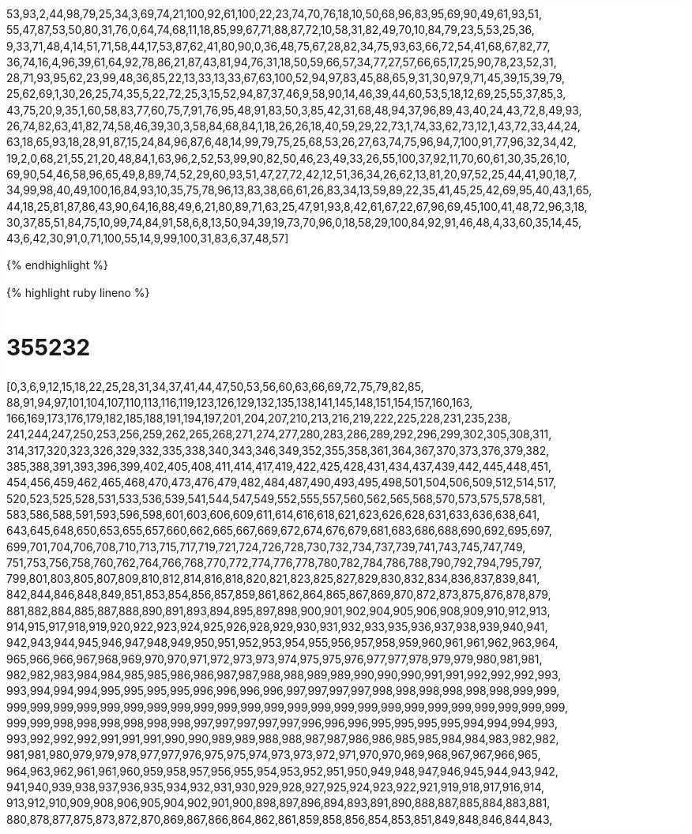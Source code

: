 53,93,2,44,98,79,25,34,3,69,74,21,100,92,61,100,22,23,74,70,76,18,10,50,68,96,83,95,69,90,49,61,93,51,
55,47,87,53,50,80,31,76,0,64,74,68,11,18,85,99,67,71,88,87,72,10,58,31,82,49,70,10,84,79,23,5,53,25,36,
9,33,71,48,4,14,51,71,58,44,17,53,87,62,41,80,90,0,36,48,75,67,28,82,34,75,93,63,66,72,54,41,68,67,82,77,
36,74,16,4,96,39,61,64,92,78,86,21,87,43,81,94,76,31,18,50,59,66,57,34,77,27,57,66,65,17,25,90,78,23,52,31,
28,71,93,95,62,23,99,48,36,85,22,13,33,13,33,67,63,100,52,94,97,83,45,88,65,9,31,30,97,9,71,45,39,15,39,79,
25,62,69,1,30,26,25,74,35,5,22,72,25,3,15,52,94,87,37,46,9,58,90,14,46,39,44,60,53,5,18,12,69,25,55,37,85,3,
43,75,20,9,35,1,60,58,83,77,60,75,7,91,76,95,48,91,83,50,3,85,42,31,68,48,94,37,96,89,43,40,24,43,72,8,49,93,
26,74,82,63,41,82,74,58,46,39,30,3,58,84,68,84,1,18,26,26,18,40,59,29,22,73,1,74,33,62,73,12,1,43,72,33,44,24,
63,18,65,93,18,28,91,87,15,24,84,96,87,6,48,14,99,79,75,25,68,53,26,27,63,74,75,96,94,7,100,91,77,96,32,34,42,
19,2,0,68,21,55,21,20,48,84,1,63,96,2,52,53,99,90,82,50,46,23,49,33,26,55,100,37,92,11,70,60,61,30,35,26,10,
69,90,54,46,58,96,65,49,8,89,74,52,29,60,93,51,47,27,72,42,12,51,36,34,26,62,13,81,20,97,52,25,44,41,90,18,7,
34,99,98,40,49,100,16,84,93,10,35,75,78,96,13,83,38,66,61,26,83,34,13,59,89,22,35,41,45,25,42,69,95,40,43,1,65,
44,18,25,81,87,86,43,90,64,16,88,49,6,21,80,89,71,63,25,47,91,93,8,42,61,67,22,67,96,69,45,100,41,48,72,96,3,18,
30,37,85,51,84,75,10,99,74,84,91,58,6,8,13,50,94,39,19,73,70,96,0,18,58,29,100,84,92,91,46,48,4,33,60,35,14,45,
43,6,42,30,91,0,71,100,55,14,9,99,100,31,83,6,37,48,57]

{% endhighlight %}

{% highlight ruby lineno %}
# 355232

[0,3,6,9,12,15,18,22,25,28,31,34,37,41,44,47,50,53,56,60,63,66,69,72,75,79,82,85,
88,91,94,97,101,104,107,110,113,116,119,123,126,129,132,135,138,141,145,148,151,154,157,160,163,
166,169,173,176,179,182,185,188,191,194,197,201,204,207,210,213,216,219,222,225,228,231,235,238,
241,244,247,250,253,256,259,262,265,268,271,274,277,280,283,286,289,292,296,299,302,305,308,311,
314,317,320,323,326,329,332,335,338,340,343,346,349,352,355,358,361,364,367,370,373,376,379,382,
385,388,391,393,396,399,402,405,408,411,414,417,419,422,425,428,431,434,437,439,442,445,448,451,
454,456,459,462,465,468,470,473,476,479,482,484,487,490,493,495,498,501,504,506,509,512,514,517,
520,523,525,528,531,533,536,539,541,544,547,549,552,555,557,560,562,565,568,570,573,575,578,581,
583,586,588,591,593,596,598,601,603,606,609,611,614,616,618,621,623,626,628,631,633,636,638,641,
643,645,648,650,653,655,657,660,662,665,667,669,672,674,676,679,681,683,686,688,690,692,695,697,
699,701,704,706,708,710,713,715,717,719,721,724,726,728,730,732,734,737,739,741,743,745,747,749,
751,753,756,758,760,762,764,766,768,770,772,774,776,778,780,782,784,786,788,790,792,794,795,797,
799,801,803,805,807,809,810,812,814,816,818,820,821,823,825,827,829,830,832,834,836,837,839,841,
842,844,846,848,849,851,853,854,856,857,859,861,862,864,865,867,869,870,872,873,875,876,878,879,
881,882,884,885,887,888,890,891,893,894,895,897,898,900,901,902,904,905,906,908,909,910,912,913,
914,915,917,918,919,920,922,923,924,925,926,928,929,930,931,932,933,935,936,937,938,939,940,941,
942,943,944,945,946,947,948,949,950,951,952,953,954,955,956,957,958,959,960,961,961,962,963,964,
965,966,966,967,968,969,970,970,971,972,973,973,974,975,975,976,977,977,978,979,979,980,981,981,
982,982,983,984,984,985,985,986,986,987,987,988,988,989,989,990,990,990,991,991,992,992,992,993,
993,994,994,994,995,995,995,995,996,996,996,996,997,997,997,997,998,998,998,998,998,998,999,999,
999,999,999,999,999,999,999,999,999,999,999,999,999,999,999,999,999,999,999,999,999,999,999,999,
999,999,998,998,998,998,998,998,997,997,997,997,997,996,996,996,995,995,995,995,994,994,994,993,
993,992,992,992,991,991,991,990,990,989,989,988,988,987,987,986,986,985,985,984,984,983,982,982,
981,981,980,979,979,978,977,977,976,975,975,974,973,973,972,971,970,970,969,968,967,967,966,965,
964,963,962,961,961,960,959,958,957,956,955,954,953,952,951,950,949,948,947,946,945,944,943,942,
941,940,939,938,937,936,935,934,932,931,930,929,928,927,925,924,923,922,921,919,918,917,916,914,
913,912,910,909,908,906,905,904,902,901,900,898,897,896,894,893,891,890,888,887,885,884,883,881,
880,878,877,875,873,872,870,869,867,866,864,862,861,859,858,856,854,853,851,849,848,846,844,843,